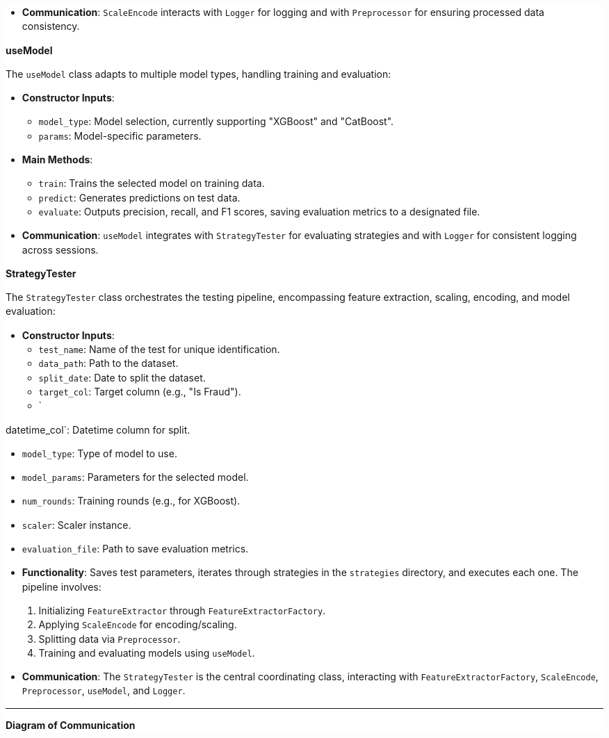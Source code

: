 - **Communication**: `ScaleEncode` interacts with `Logger` for logging and with `Preprocessor` for ensuring processed data consistency.

**useModel**

The `useModel` class adapts to multiple model types, handling training and evaluation:

- **Constructor Inputs**:

  - `model_type`: Model selection, currently supporting "XGBoost" and "CatBoost".
  - `params`: Model-specific parameters.

- **Main Methods**:

  - `train`: Trains the selected model on training data.
  - `predict`: Generates predictions on test data.
  - `evaluate`: Outputs precision, recall, and F1 scores, saving evaluation metrics to a designated file.

- **Communication**: `useModel` integrates with `StrategyTester` for evaluating strategies and with `Logger` for consistent logging across sessions.

**StrategyTester**

The `StrategyTester` class orchestrates the testing pipeline, encompassing feature extraction, scaling, encoding, and model evaluation:

- **Constructor Inputs**:
  - `test_name`: Name of the test for unique identification.
  - `data_path`: Path to the dataset.
  - `split_date`: Date to split the dataset.
  - `target_col`: Target column (e.g., "Is Fraud").
  - `

datetime_col`: Datetime column for split.

- `model_type`: Type of model to use.
- `model_params`: Parameters for the selected model.
- `num_rounds`: Training rounds (e.g., for XGBoost).
- `scaler`: Scaler instance.
- `evaluation_file`: Path to save evaluation metrics.

- **Functionality**: Saves test parameters, iterates through strategies in the `strategies` directory, and executes each one. The pipeline involves:

  1. Initializing `FeatureExtractor` through `FeatureExtractorFactory`.
  2. Applying `ScaleEncode` for encoding/scaling.
  3. Splitting data via `Preprocessor`.
  4. Training and evaluating models using `useModel`.

- **Communication**: The `StrategyTester` is the central coordinating class, interacting with `FeatureExtractorFactory`, `ScaleEncode`, `Preprocessor`, `useModel`, and `Logger`.

---

**Diagram of Communication**
